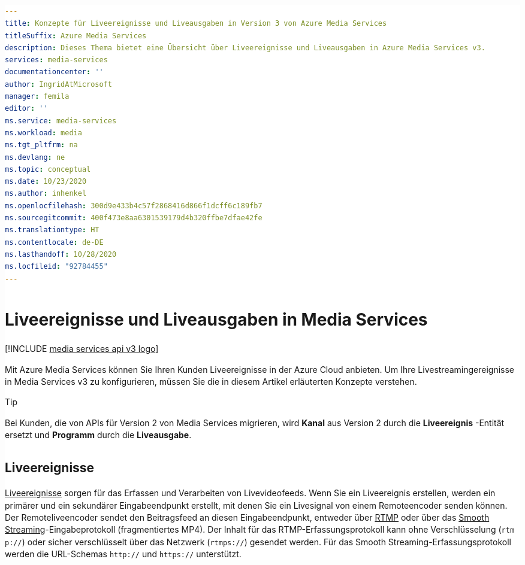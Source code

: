 ```yaml
---
title: Konzepte für Liveereignisse und Liveausgaben in Version 3 von Azure Media Services
titleSuffix: Azure Media Services
description: Dieses Thema bietet eine Übersicht über Liveereignisse und Liveausgaben in Azure Media Services v3.
services: media-services
documentationcenter: ''
author: IngridAtMicrosoft
manager: femila
editor: ''
ms.service: media-services
ms.workload: media
ms.tgt_pltfrm: na
ms.devlang: ne
ms.topic: conceptual
ms.date: 10/23/2020
ms.author: inhenkel
ms.openlocfilehash: 300d9e433b4c57f2868416d866f1dcff6c189fb7
ms.sourcegitcommit: 400f473e8aa6301539179d4b320ffbe7dfae42fe
ms.translationtype: HT
ms.contentlocale: de-DE
ms.lasthandoff: 10/28/2020
ms.locfileid: "92784455"
---
```

# <a name="live-events-and-live-outputs-in-media-services"></a>Liveereignisse und Liveausgaben in Media Services

[!INCLUDE [media services api v3 logo](./includes/v3-hr.md)]

Mit Azure Media Services können Sie Ihren Kunden Liveereignisse in der Azure Cloud anbieten. Um Ihre Livestreamingereignisse in Media Services v3 zu konfigurieren, müssen Sie die in diesem Artikel erläuterten Konzepte verstehen.

> [!TIP]
> Bei Kunden, die von APIs für Version 2 von Media Services migrieren, wird **Kanal** aus Version 2 durch die **Liveereignis** -Entität ersetzt und **Programm** durch die **Liveausgabe**.

## <a name="live-events"></a>Liveereignisse

[Liveereignisse](/rest/api/media/liveevents) sorgen für das Erfassen und Verarbeiten von Livevideofeeds. Wenn Sie ein Liveereignis erstellen, werden ein primärer und ein sekundärer Eingabeendpunkt erstellt, mit denen Sie ein Livesignal von einem Remoteencoder senden können. Der Remoteliveencoder sendet den Beitragsfeed an diesen Eingabeendpunkt, entweder über [RTMP](https://www.adobe.com/devnet/rtmp.html) oder über das [Smooth Streaming](/openspecs/windows_protocols/ms-sstr/8383f27f-7efe-4c60-832a-387274457251)-Eingabeprotokoll (fragmentiertes MP4). Der Inhalt für das RTMP-Erfassungsprotokoll kann ohne Verschlüsselung (`rtmp://`) oder sicher verschlüsselt über das Netzwerk (`rtmps://`) gesendet werden. Für das Smooth Streaming-Erfassungsprotokoll werden die URL-Schemas `http://` und `https://` unterstützt.  
